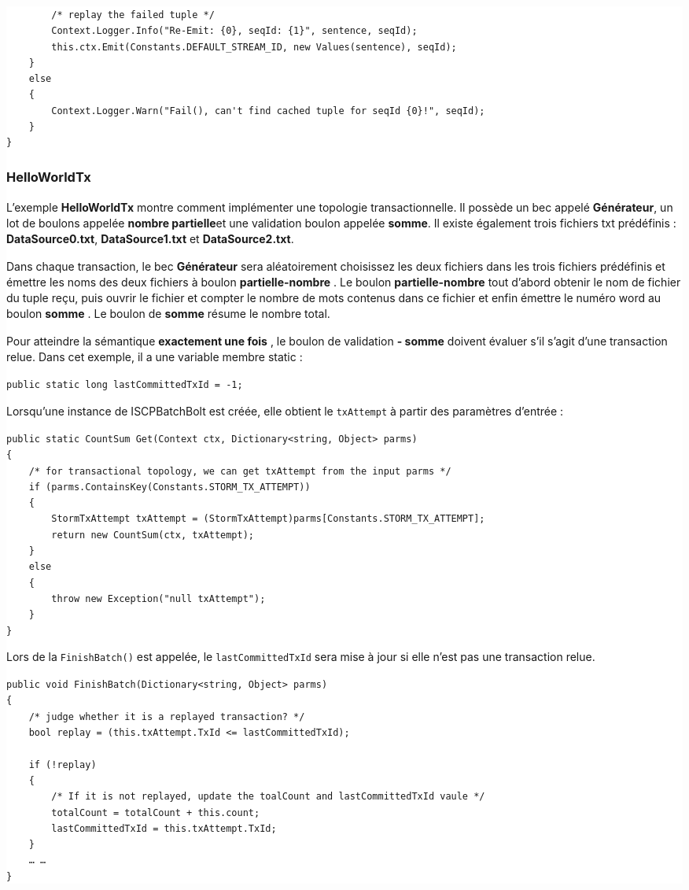             /* replay the failed tuple */
            Context.Logger.Info("Re-Emit: {0}, seqId: {1}", sentence, seqId);
            this.ctx.Emit(Constants.DEFAULT_STREAM_ID, new Values(sentence), seqId);
        }
        else
        {
            Context.Logger.Warn("Fail(), can't find cached tuple for seqId {0}!", seqId);
        }
    }

### <a name="helloworldtx"></a>HelloWorldTx

L’exemple **HelloWorldTx** montre comment implémenter une topologie transactionnelle. Il possède un bec appelé **Générateur**, un lot de boulons appelée **nombre partielle**et une validation boulon appelée **somme**. Il existe également trois fichiers txt prédéfinis : **DataSource0.txt**, **DataSource1.txt** et **DataSource2.txt**.

Dans chaque transaction, le bec **Générateur** sera aléatoirement choisissez les deux fichiers dans les trois fichiers prédéfinis et émettre les noms des deux fichiers à boulon **partielle-nombre** . Le boulon **partielle-nombre** tout d’abord obtenir le nom de fichier du tuple reçu, puis ouvrir le fichier et compter le nombre de mots contenus dans ce fichier et enfin émettre le numéro word au boulon **somme** . Le boulon de **somme** résume le nombre total.

Pour atteindre la sémantique **exactement une fois** , le boulon de validation **- somme** doivent évaluer s’il s’agit d’une transaction relue. Dans cet exemple, il a une variable membre static :

    public static long lastCommittedTxId = -1; 

Lorsqu’une instance de ISCPBatchBolt est créée, elle obtient le `txAttempt` à partir des paramètres d’entrée :

    public static CountSum Get(Context ctx, Dictionary<string, Object> parms)
    {
        /* for transactional topology, we can get txAttempt from the input parms */
        if (parms.ContainsKey(Constants.STORM_TX_ATTEMPT))
        {
            StormTxAttempt txAttempt = (StormTxAttempt)parms[Constants.STORM_TX_ATTEMPT];
            return new CountSum(ctx, txAttempt);
        }
        else
        {
            throw new Exception("null txAttempt");
        }
    }

Lors de la `FinishBatch()` est appelée, le `lastCommittedTxId` sera mise à jour si elle n’est pas une transaction relue.

    public void FinishBatch(Dictionary<string, Object> parms)
    {
        /* judge whether it is a replayed transaction? */
        bool replay = (this.txAttempt.TxId <= lastCommittedTxId);
 
        if (!replay)
        {
            /* If it is not replayed, update the toalCount and lastCommittedTxId vaule */
            totalCount = totalCount + this.count;
            lastCommittedTxId = this.txAttempt.TxId;
        }
        … …
    }
